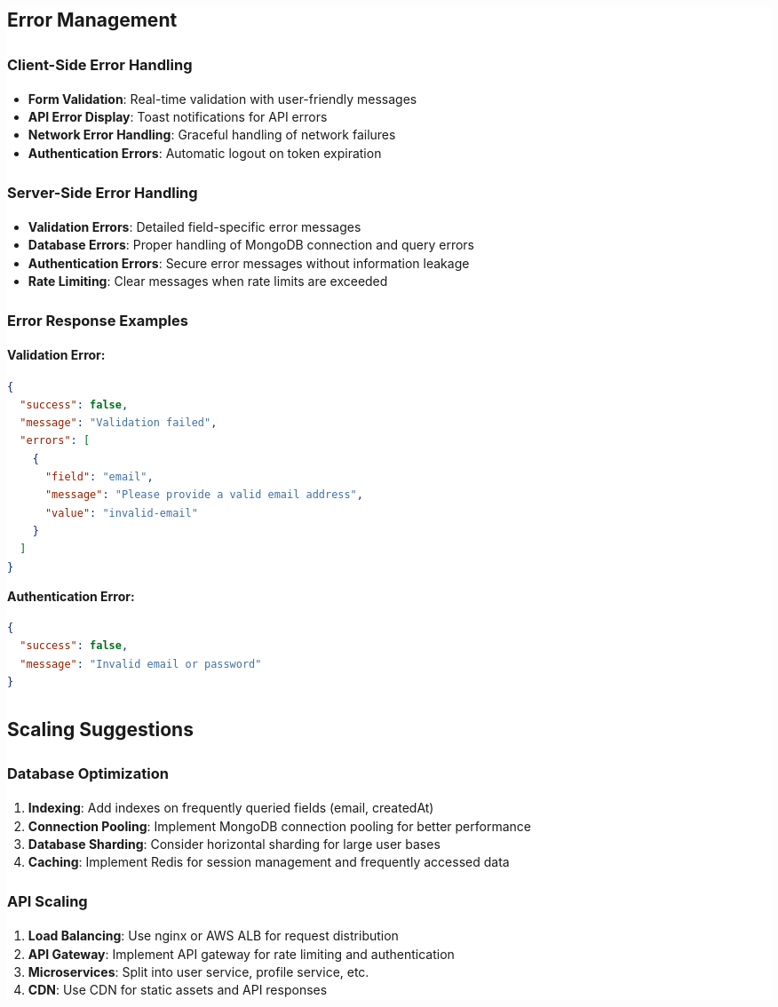 ## Error Management

### Client-Side Error Handling
- **Form Validation**: Real-time validation with user-friendly messages
- **API Error Display**: Toast notifications for API errors
- **Network Error Handling**: Graceful handling of network failures
- **Authentication Errors**: Automatic logout on token expiration

### Server-Side Error Handling
- **Validation Errors**: Detailed field-specific error messages
- **Database Errors**: Proper handling of MongoDB connection and query errors
- **Authentication Errors**: Secure error messages without information leakage
- **Rate Limiting**: Clear messages when rate limits are exceeded

### Error Response Examples

**Validation Error:**
```json
{
  "success": false,
  "message": "Validation failed",
  "errors": [
    {
      "field": "email",
      "message": "Please provide a valid email address",
      "value": "invalid-email"
    }
  ]
}
```

**Authentication Error:**
```json
{
  "success": false,
  "message": "Invalid email or password"
}
```

## Scaling Suggestions

### Database Optimization
1. **Indexing**: Add indexes on frequently queried fields (email, createdAt)
2. **Connection Pooling**: Implement MongoDB connection pooling for better performance
3. **Database Sharding**: Consider horizontal sharding for large user bases
4. **Caching**: Implement Redis for session management and frequently accessed data

### API Scaling
1. **Load Balancing**: Use nginx or AWS ALB for request distribution
2. **API Gateway**: Implement API gateway for rate limiting and authentication
3. **Microservices**: Split into user service, profile service, etc.
4. **CDN**: Use CDN for static assets and API responses
